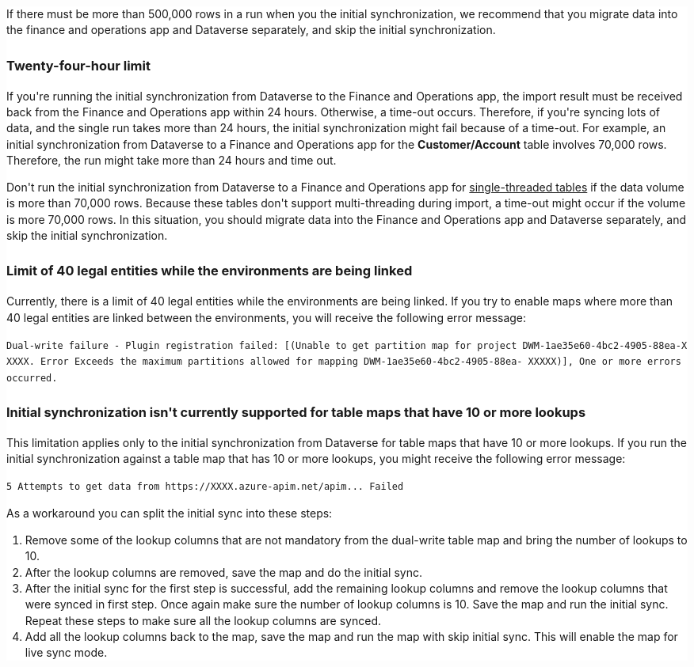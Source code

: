 If there must be more than 500,000 rows in a run when you the initial synchronization, we recommend that you migrate data into the finance and operations app and Dataverse separately, and skip the initial synchronization.

### Twenty-four-hour limit

If you're running the initial synchronization from Dataverse to the Finance and Operations app, the import result must be received back from the Finance and Operations app within 24 hours. Otherwise, a time-out occurs. Therefore, if you're syncing lots of data, and the single run takes more than 24 hours, the initial synchronization might fail because of a time-out. For example, an initial synchronization from Dataverse to a Finance and Operations app for the **Customer/Account** table involves 70,000 rows. Therefore, the run might take more than 24 hours and time out.

Don't run the initial synchronization from Dataverse to a Finance and Operations app for [single-threaded tables](#single-threaded-entities) if the data volume is more than 70,000 rows. Because these tables don't support multi-threading during import, a time-out might occur if the volume is more 70,000 rows. In this situation, you should migrate data into the Finance and Operations app and Dataverse separately, and skip the initial synchronization.

### Limit of 40 legal entities while the environments are being linked

Currently, there is a limit of 40 legal entities while the environments are being linked. If you try to enable maps where more than 40 legal entities are linked between the environments, you will receive the following error message:

```console
Dual-write failure - Plugin registration failed: [(Unable to get partition map for project DWM-1ae35e60-4bc2-4905-88ea-XXXXX. Error Exceeds the maximum partitions allowed for mapping DWM-1ae35e60-4bc2-4905-88ea- XXXXX)], One or more errors occurred.
```

### Initial synchronization isn't currently supported for table maps that have 10 or more lookups

This limitation applies only to the initial synchronization from Dataverse for table maps that have 10 or more lookups. If you run the initial synchronization against a table map that has 10 or more lookups, you might receive the following error message:

```console
5 Attempts to get data from https://XXXX.azure-apim.net/apim... Failed
```

As a workaround you can split the initial sync into these steps:

1. Remove some of the lookup columns that are not mandatory from the dual-write table map and bring the number of lookups to 10. 
2. After the lookup columns are removed, save the map and do the initial sync. 
3. After the initial sync for the first step is successful, add the remaining lookup columns and remove the lookup columns that were synced in first step. Once again make sure the number of lookup columns is 10. Save the map and run the initial sync. Repeat these steps to make sure all the lookup columns are synced. 
4. Add all the lookup columns back to the map, save the map and run the map with skip initial sync. This will enable the map for live sync mode.
